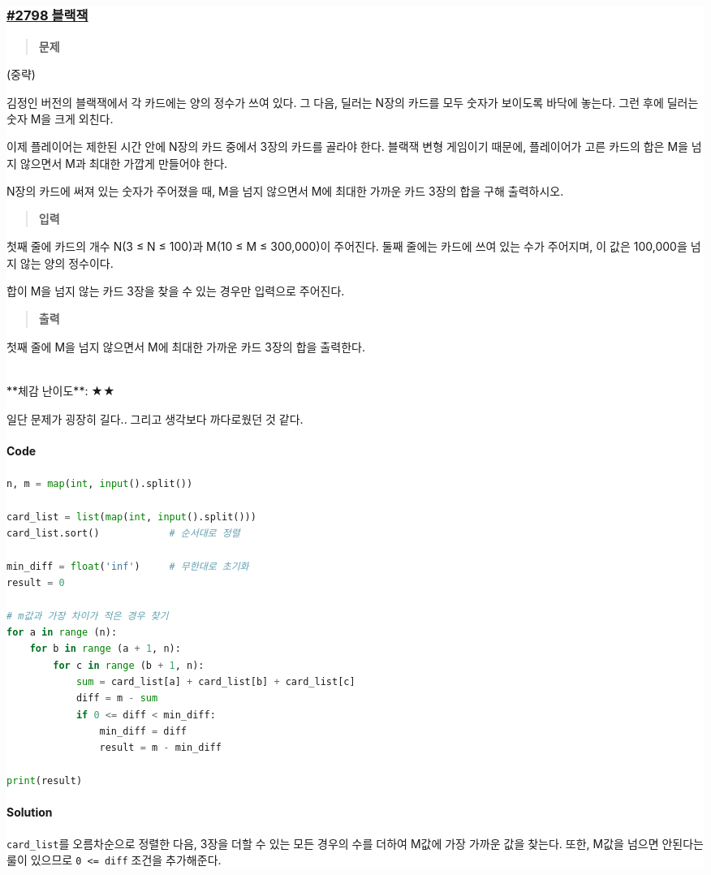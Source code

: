 ### [#2798 블랙잭](https://www.acmicpc.net/problem/2798)

> **문제**

(중략)

김정인 버전의 블랙잭에서 각 카드에는 양의 정수가 쓰여 있다. 
그 다음, 딜러는 N장의 카드를 모두 숫자가 보이도록 바닥에 놓는다. 
그런 후에 딜러는 숫자 M을 크게 외친다.

이제 플레이어는 제한된 시간 안에 N장의 카드 중에서 3장의 카드를 골라야 한다. 
블랙잭 변형 게임이기 때문에, 플레이어가 고른 카드의 합은 M을 넘지 않으면서 M과 최대한 가깝게 만들어야 한다.

N장의 카드에 써져 있는 숫자가 주어졌을 때, M을 넘지 않으면서 M에 최대한 가까운 카드 3장의 합을 구해 출력하시오.

> **입력**

첫째 줄에 카드의 개수 N(3 ≤ N ≤ 100)과 M(10 ≤ M ≤ 300,000)이 주어진다. 둘째 줄에는 카드에 쓰여 있는 수가 주어지며, 이 값은 100,000을 넘지 않는 양의 정수이다.

합이 M을 넘지 않는 카드 3장을 찾을 수 있는 경우만 입력으로 주어진다.

> **출력** 

첫째 줄에 M을 넘지 않으면서 M에 최대한 가까운 카드 3장의 합을 출력한다.

<br>
**체감 난이도**: ★★

일단 문제가 굉장히 길다.. 그리고 생각보다 까다로웠던 것 같다.

#### Code
```python
n, m = map(int, input().split())

card_list = list(map(int, input().split()))
card_list.sort()            # 순서대로 정렬

min_diff = float('inf')     # 무한대로 초기화
result = 0

# m값과 가장 차이가 적은 경우 찾기
for a in range (n):
    for b in range (a + 1, n):
        for c in range (b + 1, n):
            sum = card_list[a] + card_list[b] + card_list[c]
            diff = m - sum
            if 0 <= diff < min_diff:
                min_diff = diff
                result = m - min_diff

print(result)
```

#### Solution
`card_list`를 오름차순으로 정렬한 다음, 3장을 더할 수 있는 모든 경우의 수를 더하여 M값에 가장 가까운 값을 찾는다.
또한, M값을 넘으면 안된다는 룰이 있으므로 `0 <= diff` 조건을 추가해준다.

